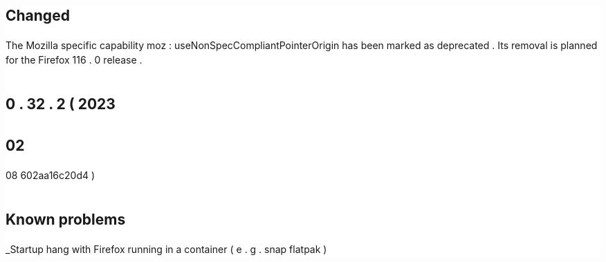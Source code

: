 Changed
-
The
Mozilla
specific
capability
moz
:
useNonSpecCompliantPointerOrigin
has
been
marked
as
deprecated
.
Its
removal
is
planned
for
the
Firefox
116
.
0
release
.
#
#
0
.
32
.
2
(
2023
-
02
-
08
602aa16c20d4
)
#
#
#
Known
problems
-
_Startup
hang
with
Firefox
running
in
a
container
(
e
.
g
.
snap
flatpak
)